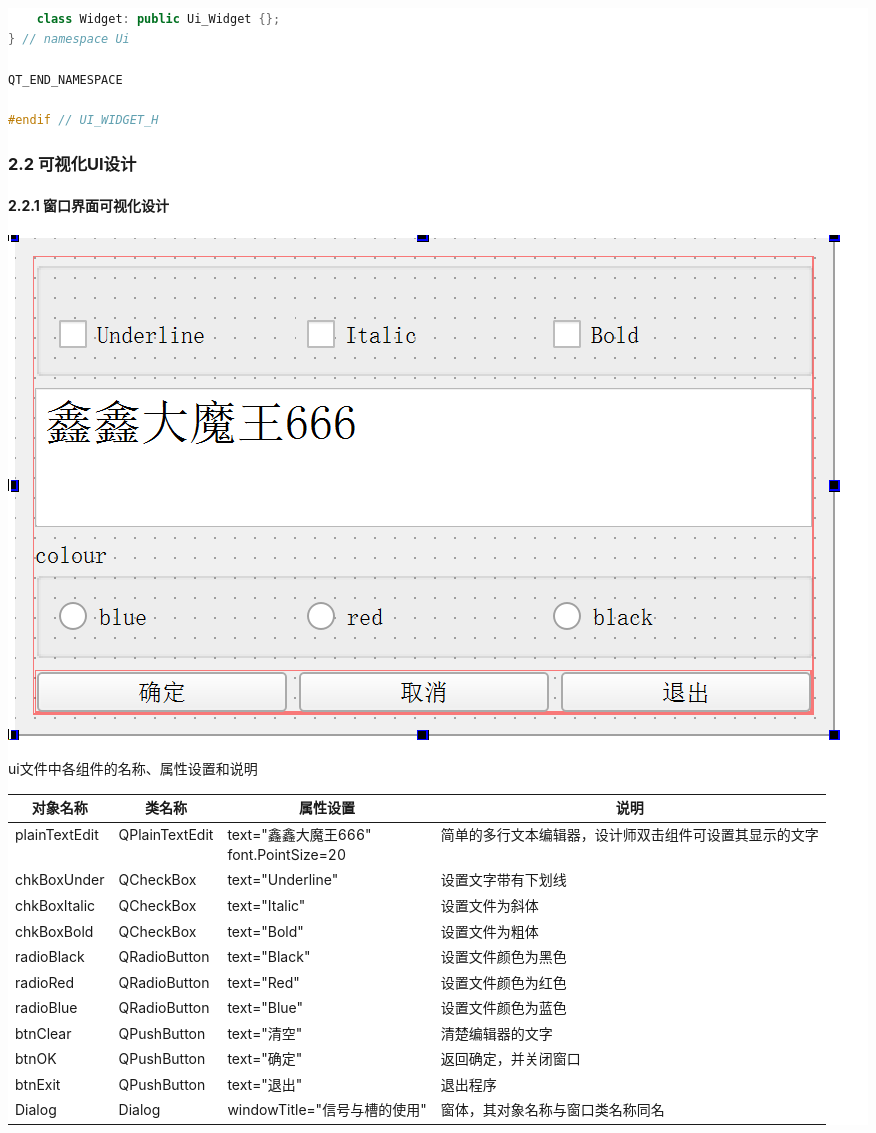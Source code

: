 ```c++
    class Widget: public Ui_Widget {};
} // namespace Ui

QT_END_NAMESPACE

#endif // UI_WIDGET_H
```

### 2.2 可视化UI设计

#### 2.2.1 窗口界面可视化设计

![72463082314](one.png)

ui文件中各组件的名称、属性设置和说明

| 对象名称      | 类名称         | 属性设置                                  | 说明                                                   |
| ------------- | -------------- | ----------------------------------------- | ------------------------------------------------------ |
| plainTextEdit | QPlainTextEdit | text="鑫鑫大魔王666"<br>font.PointSize=20 | 简单的多行文本编辑器，设计师双击组件可设置其显示的文字 |
| chkBoxUnder   | QCheckBox      | text="Underline"                          | 设置文字带有下划线                                     |
| chkBoxItalic  | QCheckBox      | text="Italic"                             | 设置文件为斜体                                         |
| chkBoxBold    | QCheckBox      | text="Bold"                               | 设置文件为粗体                                         |
| radioBlack    | QRadioButton   | text="Black"                              | 设置文件颜色为黑色                                     |
| radioRed      | QRadioButton   | text="Red"                                | 设置文件颜色为红色                                     |
| radioBlue     | QRadioButton   | text="Blue"                               | 设置文件颜色为蓝色                                     |
| btnClear      | QPushButton    | text="清空"                               | 清楚编辑器的文字                                       |
| btnOK         | QPushButton    | text="确定"                               | 返回确定，并关闭窗口                                   |
| btnExit       | QPushButton    | text="退出"                               | 退出程序                                               |
| Dialog        | Dialog         | windowTitle="信号与槽的使用"              | 窗体，其对象名称与窗口类名称同名                       |
